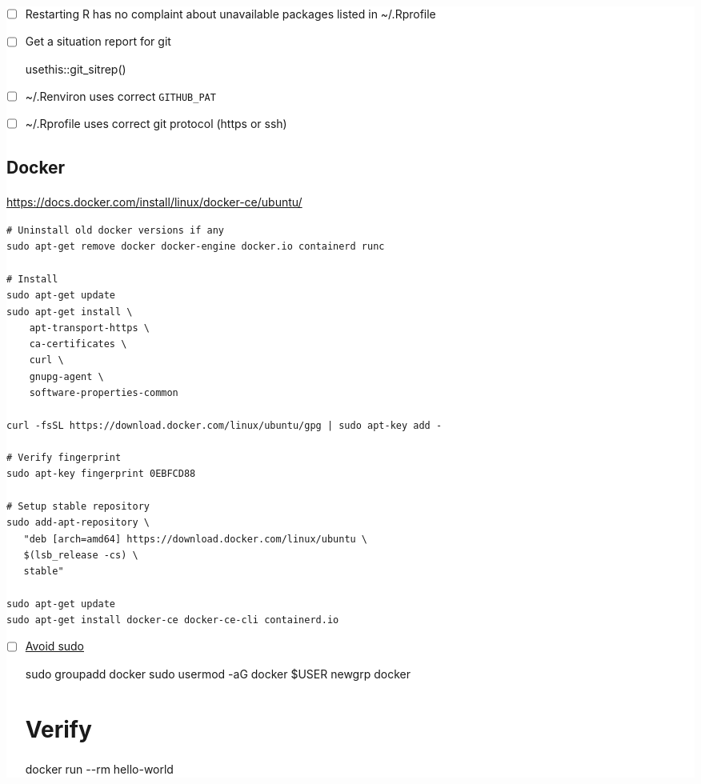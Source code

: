   - [ ] Restarting R has no complaint about unavailable packages listed
    in \~/.Rprofile

  - [ ] Get a situation report for git



    usethis::git_sitrep()

  - [ ] \~/.Renviron uses correct `GITHUB_PAT`
  - [ ] \~/.Rprofile uses correct git protocol (https or ssh)

## Docker

<https://docs.docker.com/install/linux/docker-ce/ubuntu/>

    # Uninstall old docker versions if any
    sudo apt-get remove docker docker-engine docker.io containerd runc
    
    # Install
    sudo apt-get update
    sudo apt-get install \
        apt-transport-https \
        ca-certificates \
        curl \
        gnupg-agent \
        software-properties-common
    
    curl -fsSL https://download.docker.com/linux/ubuntu/gpg | sudo apt-key add -
    
    # Verify fingerprint
    sudo apt-key fingerprint 0EBFCD88
    
    # Setup stable repository
    sudo add-apt-repository \
       "deb [arch=amd64] https://download.docker.com/linux/ubuntu \
       $(lsb_release -cs) \
       stable"
    
    sudo apt-get update
    sudo apt-get install docker-ce docker-ce-cli containerd.io

  - [ ] [Avoid
    sudo](https://docs.docker.com/install/linux/linux-postinstall/)



    sudo groupadd docker
    sudo usermod -aG docker $USER
    newgrp docker
    
    # Verify
    docker run --rm hello-world
    